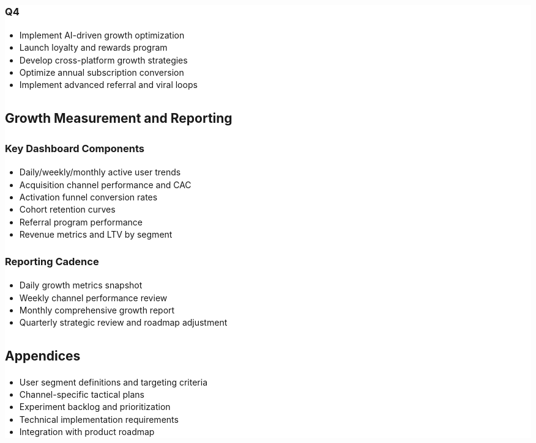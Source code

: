 ### Q4
- Implement AI-driven growth optimization
- Launch loyalty and rewards program
- Develop cross-platform growth strategies
- Optimize annual subscription conversion
- Implement advanced referral and viral loops

## Growth Measurement and Reporting

### Key Dashboard Components
- Daily/weekly/monthly active user trends
- Acquisition channel performance and CAC
- Activation funnel conversion rates
- Cohort retention curves
- Referral program performance
- Revenue metrics and LTV by segment

### Reporting Cadence
- Daily growth metrics snapshot
- Weekly channel performance review
- Monthly comprehensive growth report
- Quarterly strategic review and roadmap adjustment

## Appendices
- User segment definitions and targeting criteria
- Channel-specific tactical plans
- Experiment backlog and prioritization
- Technical implementation requirements
- Integration with product roadmap
